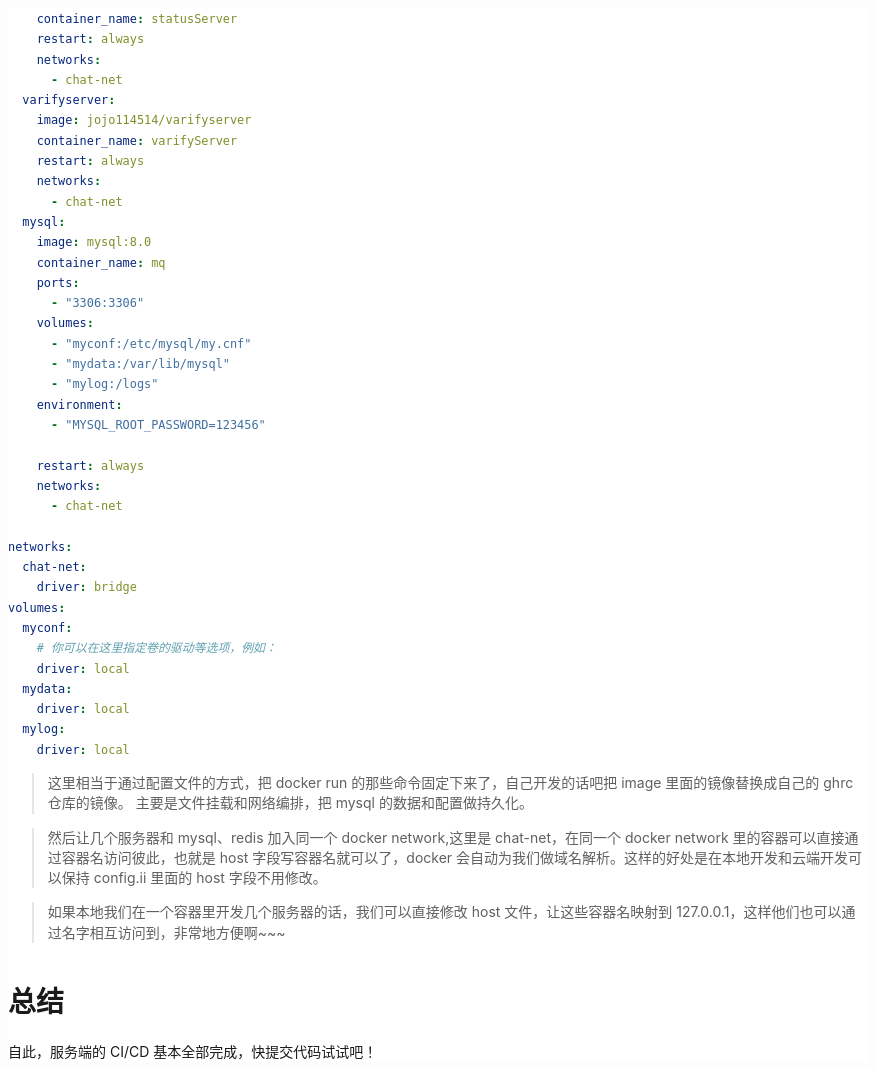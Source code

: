 ```yaml
    container_name: statusServer
    restart: always
    networks:
      - chat-net
  varifyserver:
    image: jojo114514/varifyserver
    container_name: varifyServer
    restart: always
    networks:
      - chat-net
  mysql:
    image: mysql:8.0
    container_name: mq
    ports:
      - "3306:3306"
    volumes:
      - "myconf:/etc/mysql/my.cnf"
      - "mydata:/var/lib/mysql"
      - "mylog:/logs"
    environment:
      - "MYSQL_ROOT_PASSWORD=123456"

    restart: always
    networks:
      - chat-net

networks:
  chat-net:
    driver: bridge
volumes:
  myconf:
    # 你可以在这里指定卷的驱动等选项，例如：
    driver: local
  mydata:
    driver: local
  mylog:
    driver: local
```

> 这里相当于通过配置文件的方式，把 docker run 的那些命令固定下来了，自己开发的话吧把 image 里面的镜像替换成自己的 ghrc 仓库的镜像。
> 主要是文件挂载和网络编排，把 mysql 的数据和配置做持久化。

> 然后让几个服务器和 mysql、redis 加入同一个 docker network,这里是 chat-net，在同一个 docker network 里的容器可以直接通过容器名访问彼此，也就是 host 字段写容器名就可以了，docker 会自动为我们做域名解析。这样的好处是在本地开发和云端开发可以保持 config.ii 里面的 host 字段不用修改。

> 如果本地我们在一个容器里开发几个服务器的话，我们可以直接修改 host 文件，让这些容器名映射到 127.0.0.1，这样他们也可以通过名字相互访问到，非常地方便啊~~~

# 总结

自此，服务端的 CI/CD 基本全部完成，快提交代码试试吧！
